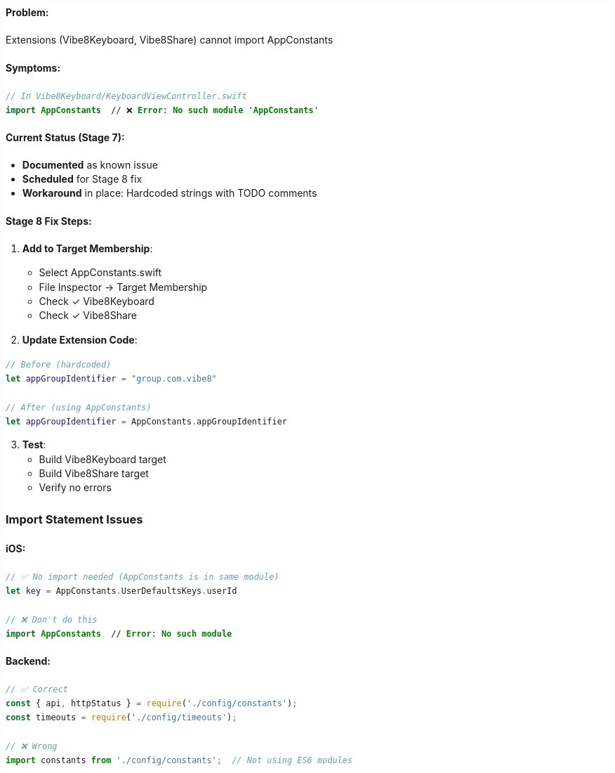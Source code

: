 #### Problem:
Extensions (Vibe8Keyboard, Vibe8Share) cannot import AppConstants

#### Symptoms:
```swift
// In Vibe8Keyboard/KeyboardViewController.swift
import AppConstants  // ❌ Error: No such module 'AppConstants'
```

#### Current Status (Stage 7):
- **Documented** as known issue
- **Scheduled** for Stage 8 fix
- **Workaround** in place: Hardcoded strings with TODO comments

#### Stage 8 Fix Steps:
1. **Add to Target Membership**:
   - Select AppConstants.swift
   - File Inspector → Target Membership
   - Check ✓ Vibe8Keyboard
   - Check ✓ Vibe8Share

2. **Update Extension Code**:
```swift
// Before (hardcoded)
let appGroupIdentifier = "group.com.vibe8"

// After (using AppConstants)
let appGroupIdentifier = AppConstants.appGroupIdentifier
```

3. **Test**:
   - Build Vibe8Keyboard target
   - Build Vibe8Share target
   - Verify no errors

### Import Statement Issues

#### iOS:
```swift
// ✅ No import needed (AppConstants is in same module)
let key = AppConstants.UserDefaultsKeys.userId

// ❌ Don't do this
import AppConstants  // Error: No such module
```

#### Backend:
```javascript
// ✅ Correct
const { api, httpStatus } = require('./config/constants');
const timeouts = require('./config/timeouts');

// ❌ Wrong
import constants from './config/constants';  // Not using ES6 modules
```
